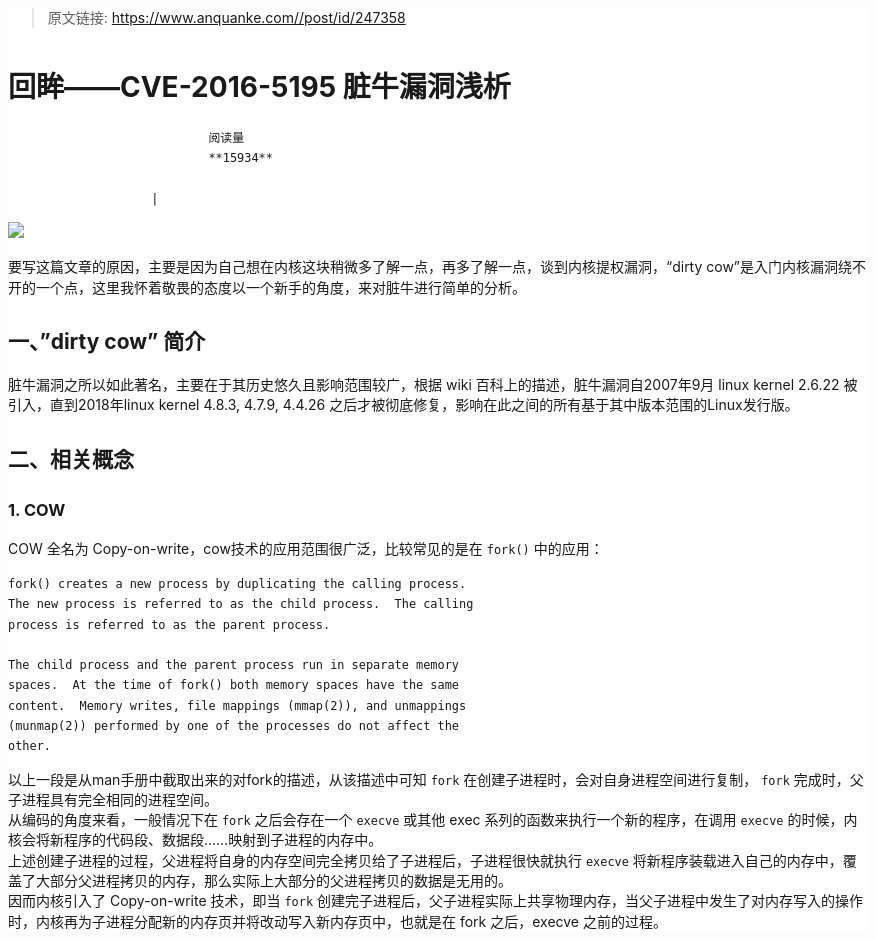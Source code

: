 > 原文链接: https://www.anquanke.com//post/id/247358 


# 回眸——CVE-2016-5195 脏牛漏洞浅析


                                阅读量   
                                **15934**
                            
                        |
                        
                                                                                    



[![](https://p2.ssl.qhimg.com/t01196ff2d83f3a6542.jpg)](https://p2.ssl.qhimg.com/t01196ff2d83f3a6542.jpg)



要写这篇文章的原因，主要是因为自己想在内核这块稍微多了解一点，再多了解一点，谈到内核提权漏洞，“dirty cow”是入门内核漏洞绕不开的一个点，这里我怀着敬畏的态度以一个新手的角度，来对脏牛进行简单的分析。



## 一、”dirty cow” 简介

脏牛漏洞之所以如此著名，主要在于其历史悠久且影响范围较广，根据 wiki 百科上的描述，脏牛漏洞自2007年9月 linux kernel 2.6.22 被引入，直到2018年linux kernel 4.8.3, 4.7.9, 4.4.26 之后才被彻底修复，影响在此之间的所有基于其中版本范围的Linux发行版。



## 二、相关概念

### <a class="reference-link" name="1.%20COW"></a>1. COW

COW 全名为 Copy-on-write，cow技术的应用范围很广泛，比较常见的是在 `fork()` 中的应用：

```
fork() creates a new process by duplicating the calling process.
The new process is referred to as the child process.  The calling
process is referred to as the parent process.

The child process and the parent process run in separate memory
spaces.  At the time of fork() both memory spaces have the same
content.  Memory writes, file mappings (mmap(2)), and unmappings
(munmap(2)) performed by one of the processes do not affect the
other.
```

以上一段是从man手册中截取出来的对fork的描述，从该描述中可知 `fork` 在创建子进程时，会对自身进程空间进行复制， `fork` 完成时，父子进程具有完全相同的进程空间。<br>
从编码的角度来看，一般情况下在 `fork` 之后会存在一个 `execve` 或其他 exec 系列的函数来执行一个新的程序，在调用 `execve` 的时候，内核会将新程序的代码段、数据段……映射到子进程的内存中。<br>
上述创建子进程的过程，父进程将自身的内存空间完全拷贝给了子进程后，子进程很快就执行 `execve` 将新程序装载进入自己的内存中，覆盖了大部分父进程拷贝的内存，那么实际上大部分的父进程拷贝的数据是无用的。<br>
因而内核引入了 Copy-on-write 技术，即当 `fork` 创建完子进程后，父子进程实际上共享物理内存，当父子进程中发生了对内存写入的操作时，内核再为子进程分配新的内存页并将改动写入新内存页中，也就是在 fork 之后，execve 之前的过程。
